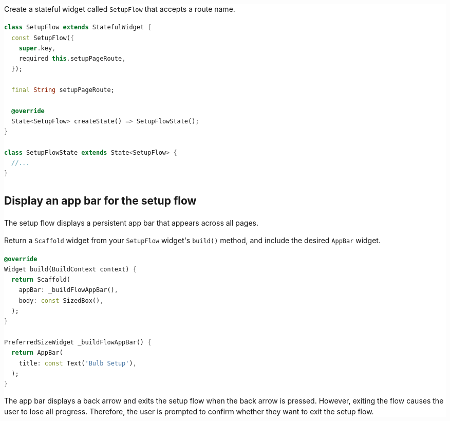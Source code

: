 Create a stateful widget called `SetupFlow` that
accepts a route name.

<?code-excerpt "lib/setupflow.dart (SetupFlow)" replace="/@override\n*.*\n\s*return const SizedBox\(\);\n\s*}/\/\/.../g"?>
```dart
class SetupFlow extends StatefulWidget {
  const SetupFlow({
    super.key,
    required this.setupPageRoute,
  });

  final String setupPageRoute;

  @override
  State<SetupFlow> createState() => SetupFlowState();
}

class SetupFlowState extends State<SetupFlow> {
  //...
}
```

## Display an app bar for the setup flow

The setup flow displays a persistent app bar
that appears across all pages.

Return a `Scaffold` widget from your `SetupFlow`
widget's `build()` method, 
and include the desired `AppBar` widget.

<?code-excerpt "lib/setupflow2.dart (SetupFlow2)"?>
```dart
@override
Widget build(BuildContext context) {
  return Scaffold(
    appBar: _buildFlowAppBar(),
    body: const SizedBox(),
  );
}

PreferredSizeWidget _buildFlowAppBar() {
  return AppBar(
    title: const Text('Bulb Setup'),
  );
}
```

The app bar displays a back arrow and exits the setup
flow when the back arrow is pressed. However,
exiting the flow causes the user to lose all progress. 
Therefore, the user is prompted to confirm whether they
want to exit the setup flow.
